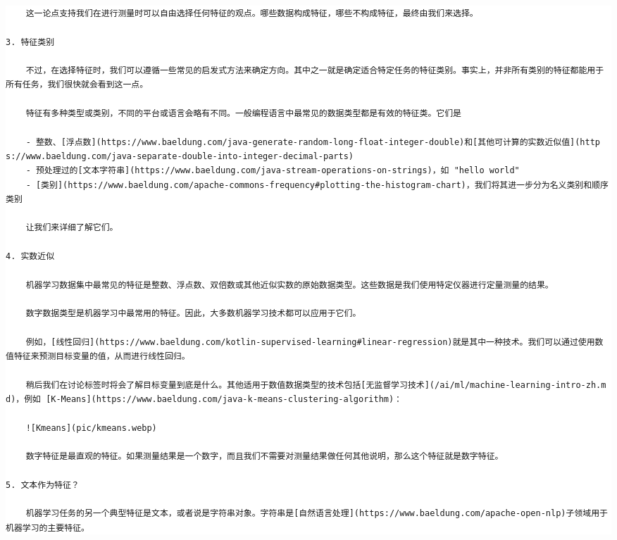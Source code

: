         这一论点支持我们在进行测量时可以自由选择任何特征的观点。哪些数据构成特征，哪些不构成特征，最终由我们来选择。

    3. 特征类别

        不过，在选择特征时，我们可以遵循一些常见的启发式方法来确定方向。其中之一就是确定适合特定任务的特征类别。事实上，并非所有类别的特征都能用于所有任务，我们很快就会看到这一点。

        特征有多种类型或类别，不同的平台或语言会略有不同。一般编程语言中最常见的数据类型都是有效的特征类。它们是

        - 整数、[浮点数](https://www.baeldung.com/java-generate-random-long-float-integer-double)和[其他可计算的实数近似值](https://www.baeldung.com/java-separate-double-into-integer-decimal-parts)
        - 预处理过的[文本字符串](https://www.baeldung.com/java-stream-operations-on-strings)，如 "hello world"
        - [类别](https://www.baeldung.com/apache-commons-frequency#plotting-the-histogram-chart)，我们将其进一步分为名义类别和顺序类别

        让我们来详细了解它们。

    4. 实数近似

        机器学习数据集中最常见的特征是整数、浮点数、双倍数或其他近似实数的原始数据类型。这些数据是我们使用特定仪器进行定量测量的结果。

        数字数据类型是机器学习中最常用的特征。因此，大多数机器学习技术都可以应用于它们。

        例如，[线性回归](https://www.baeldung.com/kotlin-supervised-learning#linear-regression)就是其中一种技术。我们可以通过使用数值特征来预测目标变量的值，从而进行线性回归。

        稍后我们在讨论标签时将会了解目标变量到底是什么。其他适用于数值数据类型的技术包括[无监督学习技术](/ai/ml/machine-learning-intro-zh.md)，例如 [K-Means](https://www.baeldung.com/java-k-means-clustering-algorithm)：

        ![Kmeans](pic/kmeans.webp)

        数字特征是最直观的特征。如果测量结果是一个数字，而且我们不需要对测量结果做任何其他说明，那么这个特征就是数字特征。

    5. 文本作为特征？

        机器学习任务的另一个典型特征是文本，或者说是字符串对象。字符串是[自然语言处理](https://www.baeldung.com/apache-open-nlp)子领域用于机器学习的主要特征。
